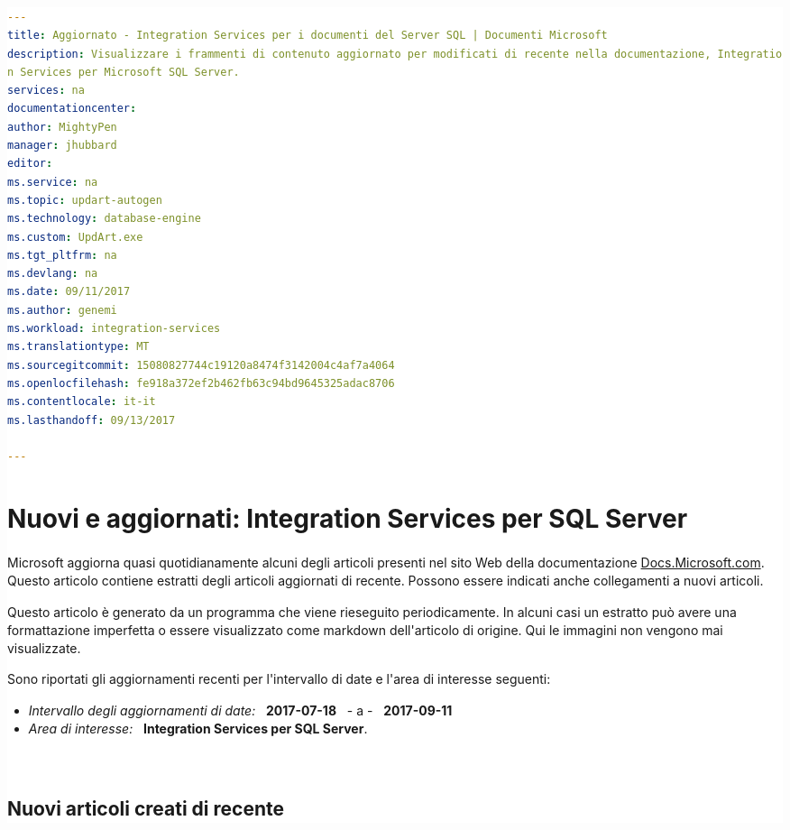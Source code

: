 ```yaml
---
title: Aggiornato - Integration Services per i documenti del Server SQL | Documenti Microsoft
description: Visualizzare i frammenti di contenuto aggiornato per modificati di recente nella documentazione, Integration Services per Microsoft SQL Server.
services: na
documentationcenter: 
author: MightyPen
manager: jhubbard
editor: 
ms.service: na
ms.topic: updart-autogen
ms.technology: database-engine
ms.custom: UpdArt.exe
ms.tgt_pltfrm: na
ms.devlang: na
ms.date: 09/11/2017
ms.author: genemi
ms.workload: integration-services
ms.translationtype: MT
ms.sourcegitcommit: 15080827744c19120a8474f3142004c4af7a4064
ms.openlocfilehash: fe918a372ef2b462fb63c94bd9645325adac8706
ms.contentlocale: it-it
ms.lasthandoff: 09/13/2017

---
```

# <a name="new-and-recently-updated-integration-services-for-sql-server"></a>Nuovi e aggiornati: Integration Services per SQL Server



Microsoft aggiorna quasi quotidianamente alcuni degli articoli presenti nel sito Web della documentazione [Docs.Microsoft.com](http://docs.microsoft.com/). Questo articolo contiene estratti degli articoli aggiornati di recente. Possono essere indicati anche collegamenti a nuovi articoli.

Questo articolo è generato da un programma che viene rieseguito periodicamente. In alcuni casi un estratto può avere una formattazione imperfetta o essere visualizzato come markdown dell'articolo di origine. Qui le immagini non vengono mai visualizzate.

Sono riportati gli aggiornamenti recenti per l'intervallo di date e l'area di interesse seguenti:



- *Intervallo degli aggiornamenti di date:* &nbsp; **2017-07-18** &nbsp; - a - &nbsp; **2017-09-11**
- *Area di interesse:* &nbsp; **Integration Services per SQL Server**.




&nbsp;

## <a name="new-articles-created-recently"></a>Nuovi articoli creati di recente

